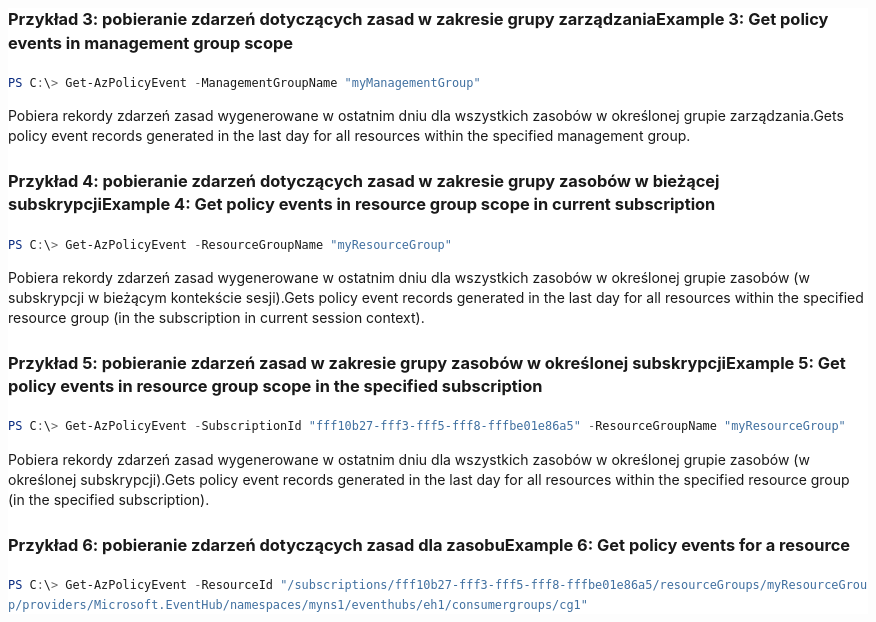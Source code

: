 ### <span data-ttu-id="0ae24-122">Przykład 3: pobieranie zdarzeń dotyczących zasad w zakresie grupy zarządzania</span><span class="sxs-lookup"><span data-stu-id="0ae24-122">Example 3: Get policy events in management group scope</span></span>
```powershell
PS C:\> Get-AzPolicyEvent -ManagementGroupName "myManagementGroup"
```

<span data-ttu-id="0ae24-123">Pobiera rekordy zdarzeń zasad wygenerowane w ostatnim dniu dla wszystkich zasobów w określonej grupie zarządzania.</span><span class="sxs-lookup"><span data-stu-id="0ae24-123">Gets policy event records generated in the last day for all resources within the specified management group.</span></span>

### <span data-ttu-id="0ae24-124">Przykład 4: pobieranie zdarzeń dotyczących zasad w zakresie grupy zasobów w bieżącej subskrypcji</span><span class="sxs-lookup"><span data-stu-id="0ae24-124">Example 4: Get policy events in resource group scope in current subscription</span></span>
```powershell
PS C:\> Get-AzPolicyEvent -ResourceGroupName "myResourceGroup"
```

<span data-ttu-id="0ae24-125">Pobiera rekordy zdarzeń zasad wygenerowane w ostatnim dniu dla wszystkich zasobów w określonej grupie zasobów (w subskrypcji w bieżącym kontekście sesji).</span><span class="sxs-lookup"><span data-stu-id="0ae24-125">Gets policy event records generated in the last day for all resources within the specified resource group (in the subscription in current session context).</span></span>

### <span data-ttu-id="0ae24-126">Przykład 5: pobieranie zdarzeń zasad w zakresie grupy zasobów w określonej subskrypcji</span><span class="sxs-lookup"><span data-stu-id="0ae24-126">Example 5: Get policy events in resource group scope in the specified subscription</span></span>
```powershell
PS C:\> Get-AzPolicyEvent -SubscriptionId "fff10b27-fff3-fff5-fff8-fffbe01e86a5" -ResourceGroupName "myResourceGroup"
```

<span data-ttu-id="0ae24-127">Pobiera rekordy zdarzeń zasad wygenerowane w ostatnim dniu dla wszystkich zasobów w określonej grupie zasobów (w określonej subskrypcji).</span><span class="sxs-lookup"><span data-stu-id="0ae24-127">Gets policy event records generated in the last day for all resources within the specified resource group (in the specified subscription).</span></span>

### <span data-ttu-id="0ae24-128">Przykład 6: pobieranie zdarzeń dotyczących zasad dla zasobu</span><span class="sxs-lookup"><span data-stu-id="0ae24-128">Example 6: Get policy events for a resource</span></span>
```powershell
PS C:\> Get-AzPolicyEvent -ResourceId "/subscriptions/fff10b27-fff3-fff5-fff8-fffbe01e86a5/resourceGroups/myResourceGroup/providers/Microsoft.EventHub/namespaces/myns1/eventhubs/eh1/consumergroups/cg1"
```
